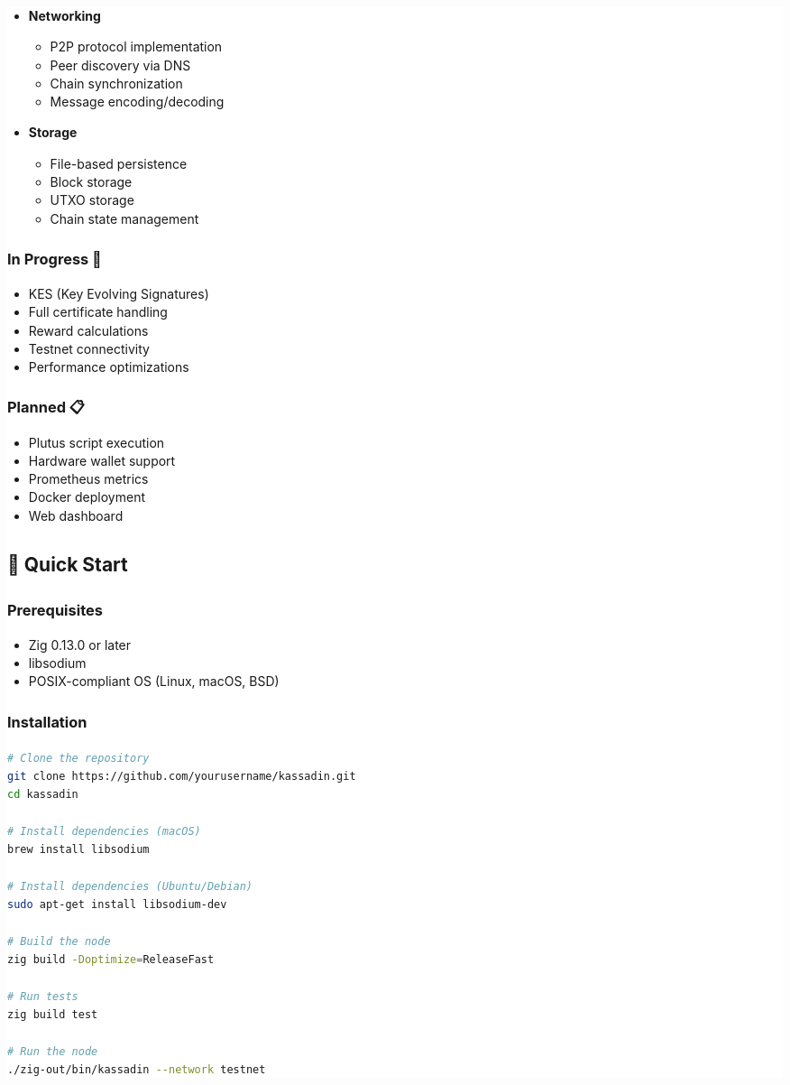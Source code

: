 - **Networking**
  - P2P protocol implementation
  - Peer discovery via DNS
  - Chain synchronization
  - Message encoding/decoding

- **Storage**
  - File-based persistence
  - Block storage
  - UTXO storage
  - Chain state management

### In Progress 🚧

- KES (Key Evolving Signatures)
- Full certificate handling
- Reward calculations
- Testnet connectivity
- Performance optimizations

### Planned 📋

- Plutus script execution
- Hardware wallet support
- Prometheus metrics
- Docker deployment
- Web dashboard

## 🏃 Quick Start

### Prerequisites

- Zig 0.13.0 or later
- libsodium
- POSIX-compliant OS (Linux, macOS, BSD)

### Installation

```bash
# Clone the repository
git clone https://github.com/yourusername/kassadin.git
cd kassadin

# Install dependencies (macOS)
brew install libsodium

# Install dependencies (Ubuntu/Debian)
sudo apt-get install libsodium-dev

# Build the node
zig build -Doptimize=ReleaseFast

# Run tests
zig build test

# Run the node
./zig-out/bin/kassadin --network testnet
```
